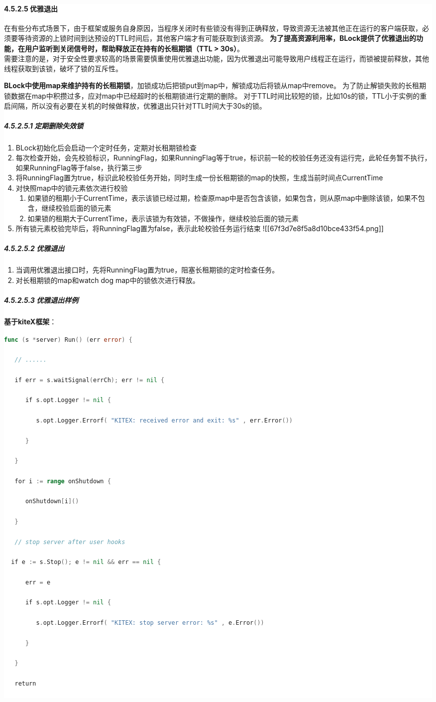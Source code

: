 #### 4.5.2.5 优雅退出 
在有些分布式场景下，由于框架或服务自身原因，当程序关闭时有些锁没有得到正确释放，导致资源无法被其他正在运行的客户端获取，必须要等待资源的上锁时间到达预设的TTL时间后，其他客户端才有可能获取到该资源。
**为了提高资源利用率，BLock提供了优雅退出的功能，在用户监听到关闭信号时，帮助释放正在持有的长租期锁（TTL > 30s）**。  
需要注意的是，对于安全性要求较高的场景需要慎重使用优雅退出功能，因为优雅退出可能导致用户线程正在运行，而锁被提前释放，其他线程获取到该锁，破坏了锁的互斥性。  
  
**BLock中使用map来维护持有的长租期锁**，加锁成功后把锁put到map中，解锁成功后将锁从map中remove。
为了防止解锁失败的长租期锁数据在map中积攒过多，应对map中已经超时的长租期锁进行定期的删除。
对于TTL时间比较短的锁，比如10s的锁，TTL小于实例的重启间隔，所以没有必要在关机的时候做释放，优雅退出只针对TTL时间大于30s的锁。

##### 4.5.2.5.1 定期删除失效锁
1. BLock初始化后会启动一个定时任务，定期对长租期锁检查  
2. 每次检查开始，会先校验标识，RunningFlag，如果RunningFlag等于true，标识前一轮的校验任务还没有运行完，此轮任务暂不执行，如果RunningFlag等于false，执行第三步  
3. 将RunningFlag置为true，标识此轮校验任务开始，同时生成一份长租期锁的map的快照，生成当前时间点CurrentTime  
4. 对快照map中的锁元素依次进行校验  
	1. 如果锁的租期小于CurrentTime，表示该锁已经过期，检查原map中是否包含该锁，如果包含，则从原map中删除该锁，如果不包含，继续校验后面的锁元素  
	2. 如果锁的租期大于CurrentTime，表示该锁为有效锁，不做操作，继续校验后面的锁元素  
5. 所有锁元素校验完毕后，将RunningFlag置为false，表示此轮校验任务运行结束
![[67f3d7e8f5a8d10bce433f54.png]]

##### 4.5.2.5.2 优雅退出
1. 当调用优雅退出接口时，先将RunningFlag置为true，阻塞长租期锁的定时检查任务。  
2. 对长租期锁的map和watch dog map中的锁依次进行释放。

##### 4.5.2.5.3 优雅退出样例
**基于kiteX框架**：
```Go  
func (s *server) Run() (err error) {  
  
   // ......  
  
   if err = s.waitSignal(errCh); err != nil {  
  
      if s.opt.Logger != nil {  
  
         s.opt.Logger.Errorf( "KITEX: received error and exit: %s" , err.Error())  
  
      }  
  
   }  
  
   for i := range onShutdown {  
  
      onShutdown[i]()  
  
   }  
  
   // stop server after user hooks  
  
  if e := s.Stop(); e != nil && err == nil {  
  
      err = e  
  
      if s.opt.Logger != nil {  
  
         s.opt.Logger.Errorf( "KITEX: stop server error: %s" , e.Error())  
  
      }  
  
   }  
  
   return  
  
```